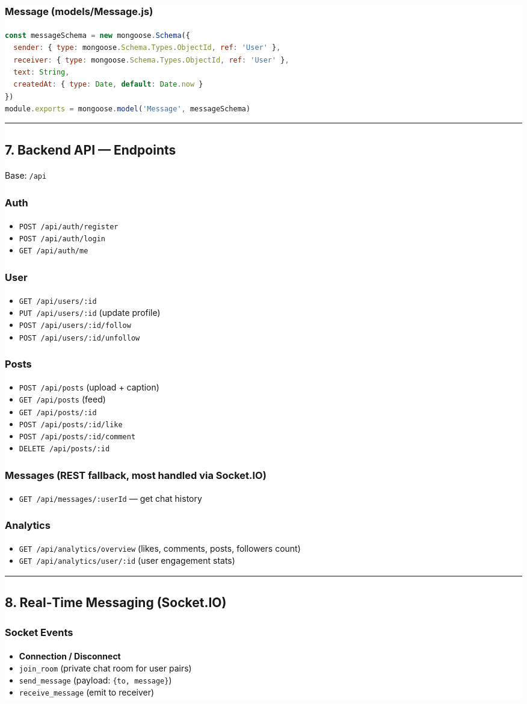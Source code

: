 
### Message (models/Message.js)
```js
const messageSchema = new mongoose.Schema({
  sender: { type: mongoose.Schema.Types.ObjectId, ref: 'User' },
  receiver: { type: mongoose.Schema.Types.ObjectId, ref: 'User' },
  text: String,
  createdAt: { type: Date, default: Date.now }
})
module.exports = mongoose.model('Message', messageSchema)
```

---

## 7. Backend API — Endpoints
Base: `/api`

### Auth
- `POST /api/auth/register`
- `POST /api/auth/login`
- `GET /api/auth/me`

### User
- `GET /api/users/:id`
- `PUT /api/users/:id` (update profile)
- `POST /api/users/:id/follow`
- `POST /api/users/:id/unfollow`

### Posts
- `POST /api/posts` (upload + caption)
- `GET /api/posts` (feed)
- `GET /api/posts/:id`
- `POST /api/posts/:id/like`
- `POST /api/posts/:id/comment`
- `DELETE /api/posts/:id`

### Messages (REST fallback, most handled via Socket.IO)
- `GET /api/messages/:userId` — get chat history

### Analytics
- `GET /api/analytics/overview` (likes, comments, posts, followers count)
- `GET /api/analytics/user/:id` (user engagement stats)

---

## 8. Real‑Time Messaging (Socket.IO)

### Socket Events
- **Connection / Disconnect**
- `join_room` (private chat room for user pairs)
- `send_message` (payload: `{to, message}`)
- `receive_message` (emit to receiver)
